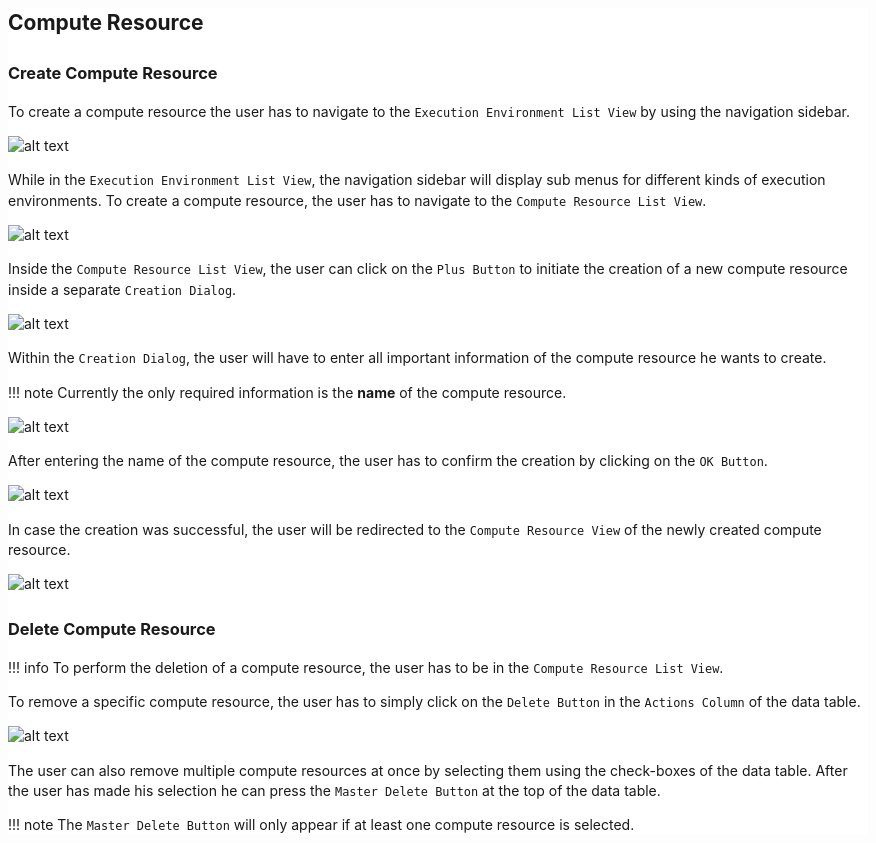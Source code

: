 ## Compute Resource 
### Create Compute Resource

To create a compute resource the user has to navigate to the ``Execution Environment List View`` by using the navigation sidebar.

![alt text](./../images/compute_resource/Create_Compute_Resource_-_Step_1.PNG "Navigate to execution environments list view")

While in the ``Execution Environment List View``, the navigation sidebar will display sub menus for different kinds of execution environments. To create a compute resource, the user has to navigate to the ``Compute Resource List View``.

![alt text](./../images/compute_resource/Create_Compute_Resource_-_Step_2.PNG "Navigate to compute resource list view")

Inside the ``Compute Resource List View``, the user can click on the ``Plus Button`` to initiate the creation of a new compute resource inside a separate ``Creation Dialog``.

![alt text](./../images/compute_resource/Create_Compute_Resource_-_Step_3.PNG "Open creation dialog")

Within the ``Creation Dialog``, the user will have to enter all important information of the compute resource he wants to create.

!!! note 
    Currently the only required information is the **name** of the compute resource.

![alt text](./../images/compute_resource/Create_Compute_Resource_-_Step_4.PNG "Structure of creation dialog")

After entering the name of the compute resource, the user has to confirm the creation by clicking on the ``OK Button``.

![alt text](./../images/compute_resource/Create_Compute_Resource_-_Step_5.PNG "Confirm creation")

In case the creation was successful, the user will be redirected to the ``Compute Resource View`` of the newly created compute resource.

![alt text](./../images/compute_resource/Create_Compute_Resource_-_Step_6.PNG "General View")

### Delete Compute Resource

!!! info 
    To perform the deletion of a compute resource, the user has to be in the ``Compute Resource List View``.
	
To remove a specific compute resource, the user has to simply click on the ``Delete Button`` in the ``Actions Column`` of the data table.

![alt text](./../images/compute_resource/Delete_Compute_Resource_-_Step_1.1.PNG "Delete single resource")

The user can also remove multiple compute resources at once by selecting them using the check-boxes of the data table. After the user has made his selection he can press the ``Master Delete Button`` at the top of the data table.

!!! note 
    The ``Master Delete Button`` will only appear if at least one compute resource is selected.
